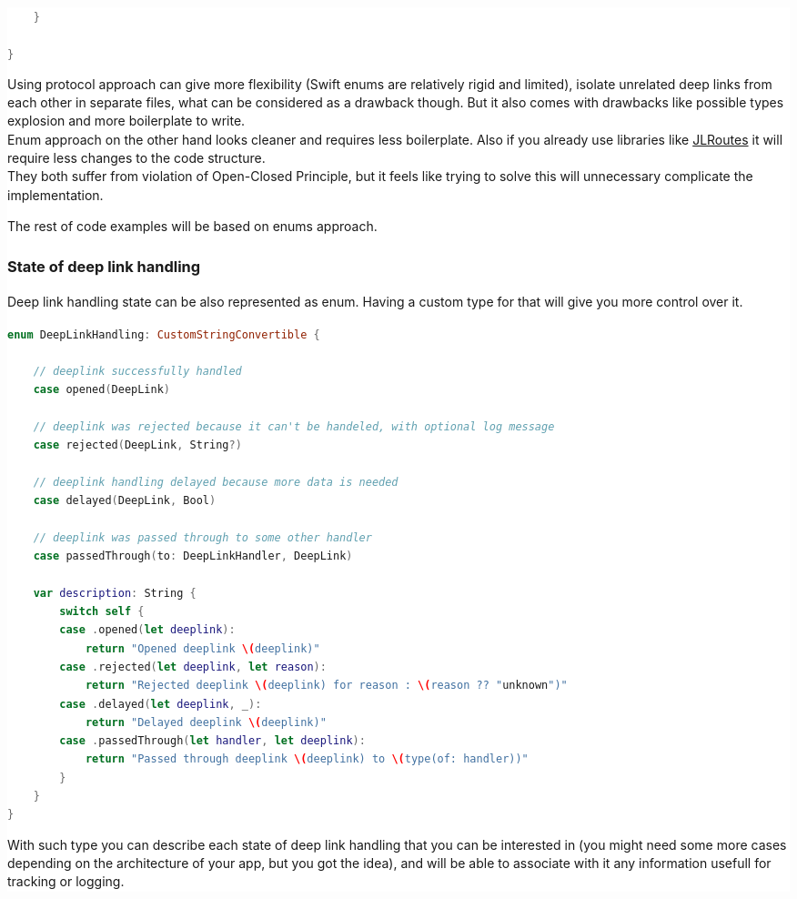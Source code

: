 ```swift
    }
    
}
```    

Using protocol approach can give more flexibility (Swift enums are relatively rigid and limited), isolate unrelated deep links from each other in separate files, what can be considered as a drawback though. But it also comes with drawbacks like possible types explosion and more boilerplate to write.  
Enum approach on the other hand looks cleaner and requires less boilerplate. Also if you already use libraries like [JLRoutes](https://github.com/joeldev/JLRoutes) it will require less changes to the code structure.  
They both suffer from violation of Open-Closed Principle, but it feels like trying to solve this will unnecessary complicate the implementation.

The rest of code examples will be based on enums approach.

### State of deep link handling

Deep link handling state can be also represented as enum. Having a custom type for that will give you more control over it.

```swift
enum DeepLinkHandling: CustomStringConvertible {

    // deeplink successfully handled
    case opened(DeepLink)

    // deeplink was rejected because it can't be handeled, with optional log message
    case rejected(DeepLink, String?)

    // deeplink handling delayed because more data is needed
    case delayed(DeepLink, Bool)

    // deeplink was passed through to some other handler
    case passedThrough(to: DeepLinkHandler, DeepLink)
    
    var description: String {
        switch self {
        case .opened(let deeplink):
            return "Opened deeplink \(deeplink)"
        case .rejected(let deeplink, let reason):
            return "Rejected deeplink \(deeplink) for reason : \(reason ?? "unknown")"
        case .delayed(let deeplink, _):
            return "Delayed deeplink \(deeplink)"
        case .passedThrough(let handler, let deeplink):
            return "Passed through deeplink \(deeplink) to \(type(of: handler))"
        }
    }
}
```

With such type you can describe each state of deep link handling that you can be interested in (you might need some more cases depending on the architecture of your app, but you got the idea), and will be able to associate with it any information usefull for tracking or logging.
